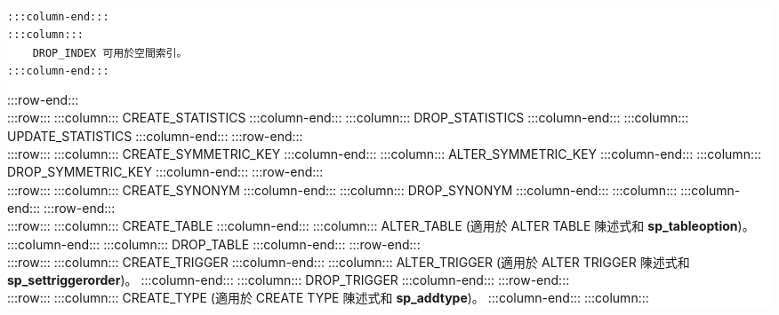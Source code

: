     :::column-end:::
    :::column:::
        DROP_INDEX 可用於空間索引。
    :::column-end:::
:::row-end:::  
:::row:::
    :::column:::
        CREATE_STATISTICS
    :::column-end:::
    :::column:::
        DROP_STATISTICS
    :::column-end:::
    :::column:::
        UPDATE_STATISTICS
    :::column-end:::
:::row-end:::  
:::row:::
    :::column:::
        CREATE_SYMMETRIC_KEY
    :::column-end:::
    :::column:::
        ALTER_SYMMETRIC_KEY
    :::column-end:::
    :::column:::
        DROP_SYMMETRIC_KEY
    :::column-end:::
:::row-end:::  
:::row:::
    :::column:::
        CREATE_SYNONYM
    :::column-end:::
    :::column:::
        DROP_SYNONYM
    :::column-end:::
    :::column:::
    :::column-end:::
:::row-end:::  
:::row:::
    :::column:::
        CREATE_TABLE
    :::column-end:::
    :::column:::
        ALTER_TABLE (適用於 ALTER TABLE 陳述式和 **sp_tableoption**)。
    :::column-end:::
    :::column:::
        DROP_TABLE
    :::column-end:::
:::row-end:::  
:::row:::
    :::column:::
        CREATE_TRIGGER
    :::column-end:::
    :::column:::
        ALTER_TRIGGER (適用於 ALTER TRIGGER 陳述式和 **sp_settriggerorder**)。
    :::column-end:::
    :::column:::
        DROP_TRIGGER
    :::column-end:::
:::row-end:::  
:::row:::
    :::column:::
        CREATE_TYPE (適用於 CREATE TYPE 陳述式和 **sp_addtype**)。
    :::column-end:::
    :::column:::